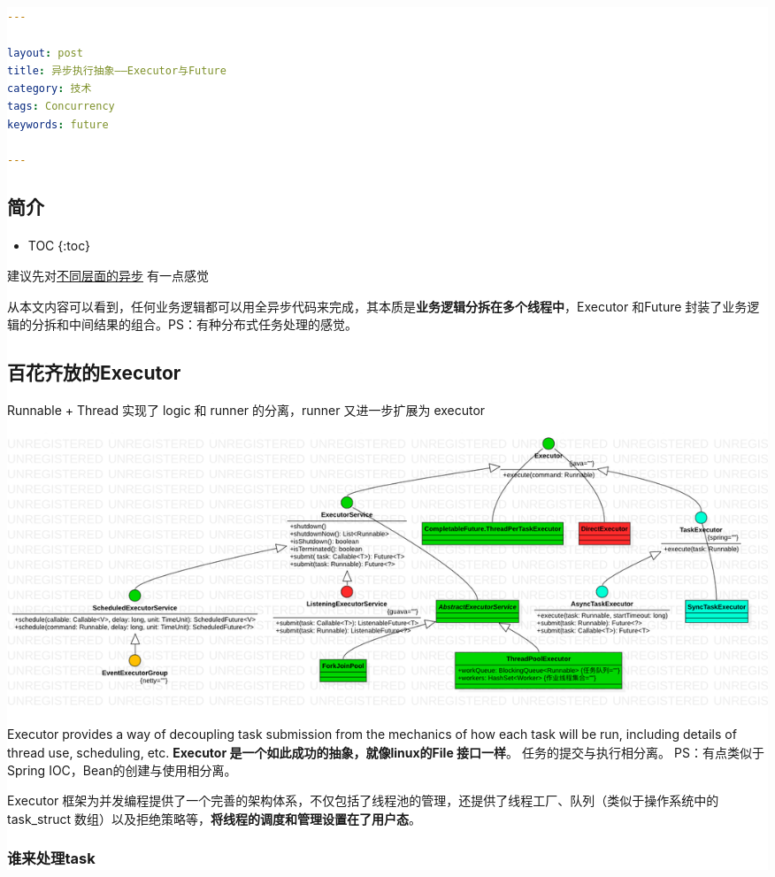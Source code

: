 ```yaml
---

layout: post
title: 异步执行抽象——Executor与Future
category: 技术
tags: Concurrency
keywords: future

---
```


## 简介

* TOC
{:toc}

建议先对[不同层面的异步](http://qiankunli.github.io/2017/05/16/async_program.html) 有一点感觉

从本文内容可以看到，任何业务逻辑都可以用全异步代码来完成，其本质是**业务逻辑分拆在多个线程中**，Executor 和Future 封装了业务逻辑的分拆和中间结果的组合。PS：有种分布式任务处理的感觉。

## 百花齐放的Executor 

Runnable + Thread 实现了 logic 和 runner 的分离，runner 又进一步扩展为 executor 

![](/public/upload/java/various_executor.png)

Executor provides a way of decoupling task submission from the mechanics of how each task will be run, including details of thread use, scheduling, etc. **Executor 是一个如此成功的抽象，就像linux的File 接口一样**。 任务的提交与执行相分离。 PS：有点类似于Spring IOC，Bean的创建与使用相分离。

 Executor 框架为并发编程提供了一个完善的架构体系，不仅包括了线程池的管理，还提供了线程工厂、队列（类似于操作系统中的task_struct 数组）以及拒绝策略等，**将线程的调度和管理设置在了用户态**。

### 谁来处理task
